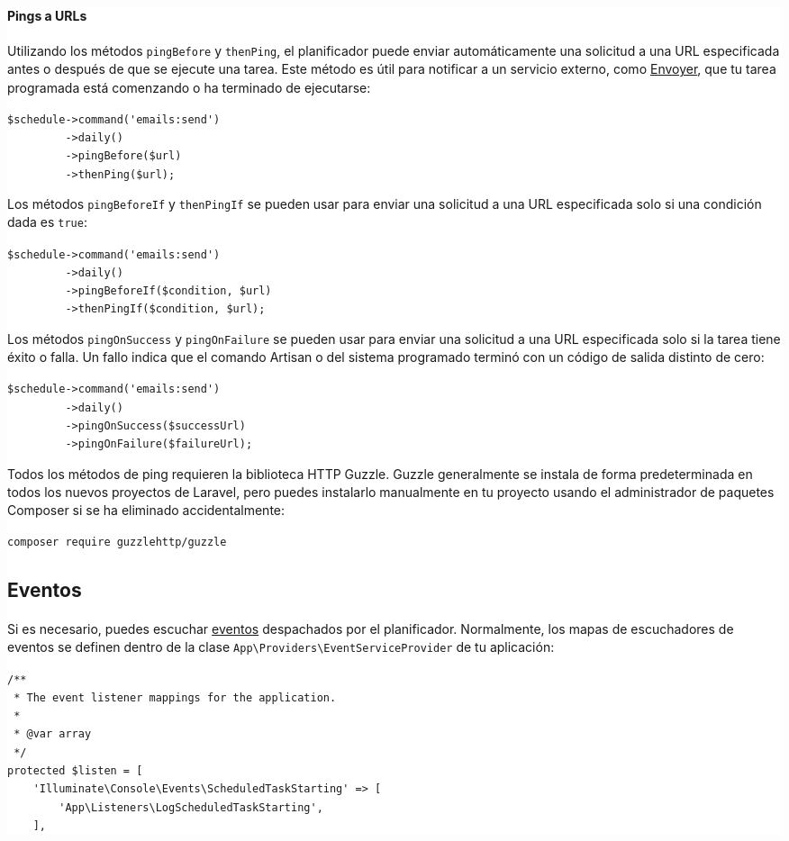 <a name="pinging-urls"></a>
#### Pings a URLs

Utilizando los métodos `pingBefore` y `thenPing`, el planificador puede enviar automáticamente una solicitud a una URL especificada antes o después de que se ejecute una tarea. Este método es útil para notificar a un servicio externo, como [Envoyer](https://envoyer.io), que tu tarea programada está comenzando o ha terminado de ejecutarse:

    $schedule->command('emails:send')
             ->daily()
             ->pingBefore($url)
             ->thenPing($url);

Los métodos `pingBeforeIf` y `thenPingIf` se pueden usar para enviar una solicitud a una URL especificada solo si una condición dada es `true`:

    $schedule->command('emails:send')
             ->daily()
             ->pingBeforeIf($condition, $url)
             ->thenPingIf($condition, $url);

Los métodos `pingOnSuccess` y `pingOnFailure` se pueden usar para enviar una solicitud a una URL especificada solo si la tarea tiene éxito o falla. Un fallo indica que el comando Artisan o del sistema programado terminó con un código de salida distinto de cero:

    $schedule->command('emails:send')
             ->daily()
             ->pingOnSuccess($successUrl)
             ->pingOnFailure($failureUrl);

Todos los métodos de ping requieren la biblioteca HTTP Guzzle. Guzzle generalmente se instala de forma predeterminada en todos los nuevos proyectos de Laravel, pero puedes instalarlo manualmente en tu proyecto usando el administrador de paquetes Composer si se ha eliminado accidentalmente:

```shell
composer require guzzlehttp/guzzle
```

<a name="events"></a>
## Eventos

Si es necesario, puedes escuchar [eventos](/docs/{{version}}/events) despachados por el planificador. Normalmente, los mapas de escuchadores de eventos se definen dentro de la clase `App\Providers\EventServiceProvider` de tu aplicación:

    /**
     * The event listener mappings for the application.
     *
     * @var array
     */
    protected $listen = [
        'Illuminate\Console\Events\ScheduledTaskStarting' => [
            'App\Listeners\LogScheduledTaskStarting',
        ],
